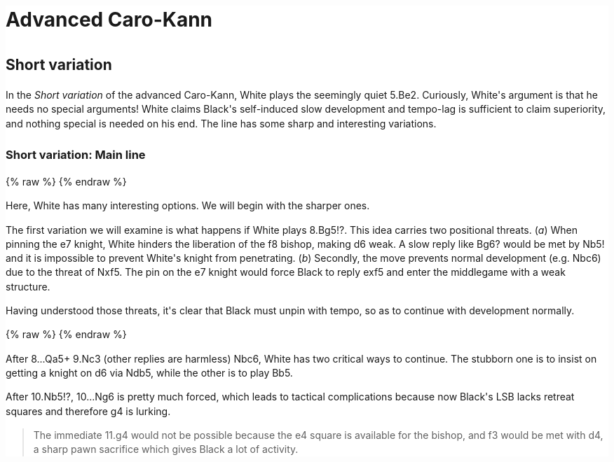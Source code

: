 

# Advanced Caro-Kann 

## Short variation

In the *Short variation* of the advanced Caro-Kann, White plays the seemingly
quiet 5.Be2. Curiously, White's argument is that he needs no special arguments!
White claims Black's self-induced slow development and tempo-lag is sufficient
to claim superiority, and nothing special is needed on his end. The line has
some sharp and interesting variations. 

### Short variation: Main line


<div markdown="0">
{% raw %}
<iframe width="600" height="371" src="https://lichess.org/study/embed/ViWuZKEs/ybqMrTgf#14" frameborder=0 
    theme = "brown" pieceSet="merida"></iframe>
{% endraw %}
</div>

Here, White has many interesting options. We will begin with the sharper ones. 

The first variation we will examine is what happens if White plays 8.Bg5!?. This
idea carries two positional threats. $(a)$ When pinning the e7 knight, White
hinders the liberation of the f8 bishop, making d6 weak. A slow reply like Bg6?
would be met by Nb5! and it is impossible to prevent White's knight from
penetrating. $(b)$ Secondly, the move prevents normal development (e.g. Nbc6)
due to the threat of Nxf5. The pin on the e7 knight would force Black to reply
exf5 and enter the middlegame with a weak structure.

Having understood those threats, it's clear that Black must unpin with tempo, 
so as to continue with development normally.


<div markdown="0">
{% raw %}
<iframe width="600" height="371" src="https://lichess.org/study/embed/ViWuZKEs/jXle2i0N#18" frameborder=0></iframe>
{% endraw %}
</div>

After 8...Qa5+ 9.Nc3 (other replies are harmless) Nbc6, White has two critical
ways to continue. The stubborn one is to insist on getting a knight on d6 via 
Ndb5, while the other is to play Bb5. 

After 10.Nb5!?, 10...Ng6 is pretty much forced, which leads to tactical
complications because now Black's LSB lacks retreat squares and therefore g4 is
lurking. 

>  The immediate 11.g4 would not be possible because the e4 square is available
>  for the bishop, and f3 would be met with d4, a sharp pawn sacrifice which gives
>  Black a lot of activity.
